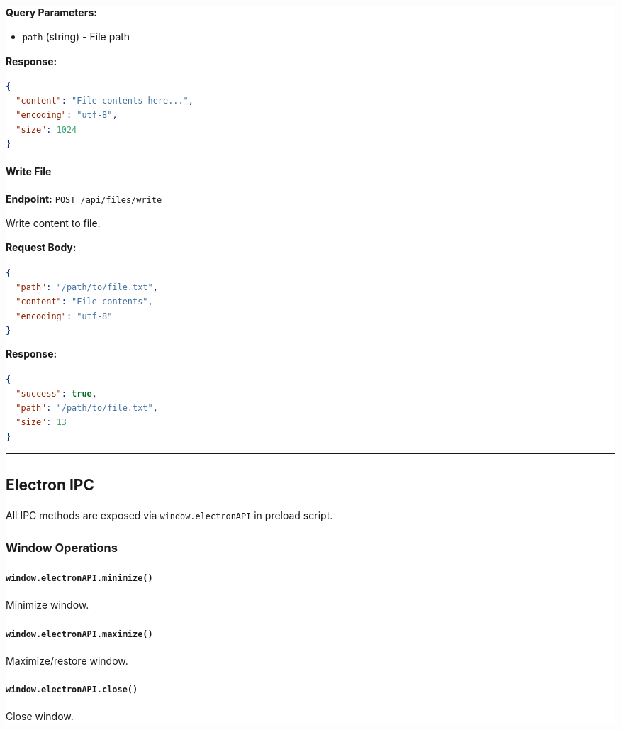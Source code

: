 **Query Parameters:**
- `path` (string) - File path

**Response:**
```json
{
  "content": "File contents here...",
  "encoding": "utf-8",
  "size": 1024
}
```

#### Write File

**Endpoint:** `POST /api/files/write`

Write content to file.

**Request Body:**
```json
{
  "path": "/path/to/file.txt",
  "content": "File contents",
  "encoding": "utf-8"
}
```

**Response:**
```json
{
  "success": true,
  "path": "/path/to/file.txt",
  "size": 13
}
```

---

## Electron IPC

All IPC methods are exposed via `window.electronAPI` in preload script.

### Window Operations

#### `window.electronAPI.minimize()`

Minimize window.

#### `window.electronAPI.maximize()`

Maximize/restore window.

#### `window.electronAPI.close()`

Close window.
